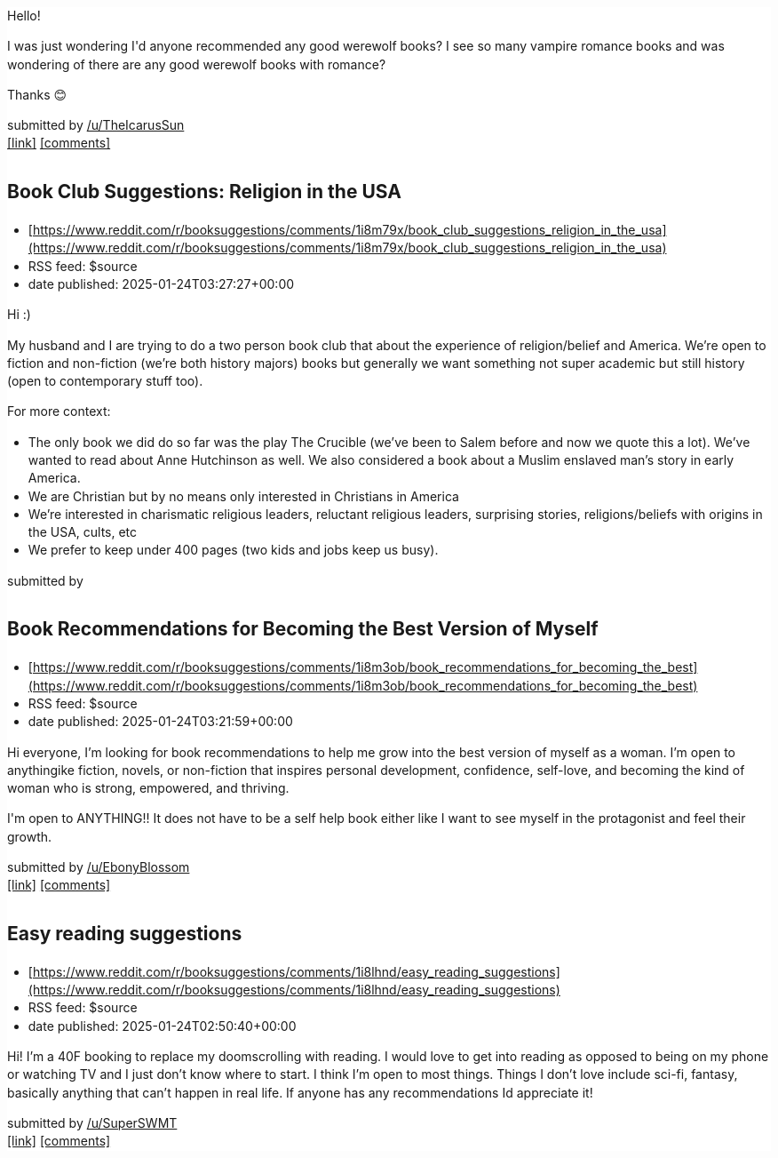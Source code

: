 <div class="md"><p>Hello!</p> <p>I was just wondering I&#39;d anyone recommended any good werewolf books? I see so many vampire romance books and was wondering of there are any good werewolf books with romance?</p> <p>Thanks 😊</p> </div> &#32; submitted by &#32; <a href="https://www.reddit.com/user/TheIcarusSun"> /u/TheIcarusSun </a> <br/> <span><a href="https://www.reddit.com/r/booksuggestions/comments/1i8mit7/werewolf_books/">[link]</a></span> &#32; <span><a href="https://www.reddit.com/r/booksuggestions/comments/1i8mit7/werewolf_books/">[comments]</a></span>

## Book Club Suggestions: Religion in the USA
 - [https://www.reddit.com/r/booksuggestions/comments/1i8m79x/book_club_suggestions_religion_in_the_usa](https://www.reddit.com/r/booksuggestions/comments/1i8m79x/book_club_suggestions_religion_in_the_usa)
 - RSS feed: $source
 - date published: 2025-01-24T03:27:27+00:00

<div class="md"><p>Hi :)</p> <p>My husband and I are trying to do a two person book club that about the experience of religion/belief and America. We’re open to fiction and non-fiction (we’re both history majors) books but generally we want something not super academic but still history (open to contemporary stuff too).</p> <p>For more context:</p> <ul> <li>The only book we did do so far was the play The Crucible (we’ve been to Salem before and now we quote this a lot). We’ve wanted to read about Anne Hutchinson as well. We also considered a book about a Muslim enslaved man’s story in early America. </li> <li>We are Christian but by no means only interested in Christians in America</li> <li>We’re interested in charismatic religious leaders, reluctant religious leaders, surprising stories, religions/beliefs with origins in the USA, cults, etc </li> <li>We prefer to keep under 400 pages (two kids and jobs keep us busy).</li> </ul> </div> &#32; submitted by 

## Book Recommendations for Becoming the Best Version of Myself
 - [https://www.reddit.com/r/booksuggestions/comments/1i8m3ob/book_recommendations_for_becoming_the_best](https://www.reddit.com/r/booksuggestions/comments/1i8m3ob/book_recommendations_for_becoming_the_best)
 - RSS feed: $source
 - date published: 2025-01-24T03:21:59+00:00

<div class="md"><p>Hi everyone, I’m looking for book recommendations to help me grow into the best version of myself as a woman. I’m open to anythingike fiction, novels, or non-fiction that inspires personal development, confidence, self-love, and becoming the kind of woman who is strong, empowered, and thriving.</p> <p>I&#39;m open to ANYTHING!! It does not have to be a self help book either like I want to see myself in the protagonist and feel their growth. </p> </div> &#32; submitted by &#32; <a href="https://www.reddit.com/user/EbonyBlossom"> /u/EbonyBlossom </a> <br/> <span><a href="https://www.reddit.com/r/booksuggestions/comments/1i8m3ob/book_recommendations_for_becoming_the_best/">[link]</a></span> &#32; <span><a href="https://www.reddit.com/r/booksuggestions/comments/1i8m3ob/book_recommendations_for_becoming_the_best/">[comments]</a></span>

## Easy reading suggestions
 - [https://www.reddit.com/r/booksuggestions/comments/1i8lhnd/easy_reading_suggestions](https://www.reddit.com/r/booksuggestions/comments/1i8lhnd/easy_reading_suggestions)
 - RSS feed: $source
 - date published: 2025-01-24T02:50:40+00:00

<div class="md"><p>Hi! I’m a 40F booking to replace my doomscrolling with reading. I would love to get into reading as opposed to being on my phone or watching TV and I just don’t know where to start. I think I’m open to most things. Things I don’t love include sci-fi, fantasy, basically anything that can’t happen in real life. If anyone has any recommendations Id appreciate it! </p> </div> &#32; submitted by &#32; <a href="https://www.reddit.com/user/SuperSWMT"> /u/SuperSWMT </a> <br/> <span><a href="https://www.reddit.com/r/booksuggestions/comments/1i8lhnd/easy_reading_suggestions/">[link]</a></span> &#32; <span><a href="https://www.reddit.com/r/booksuggestions/comments/1i8lhnd/easy_reading_suggestions/">[comments]</a></span>
